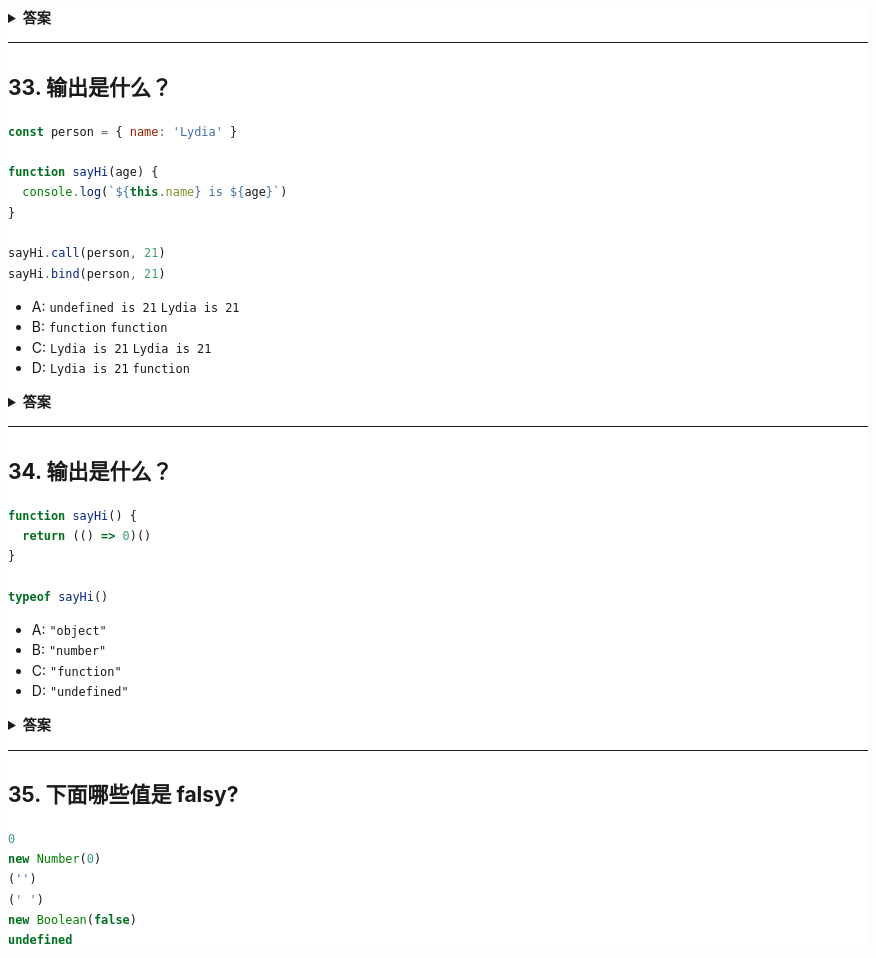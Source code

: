 <details><summary><b>答案</b></summary></details>

---

## 33. 输出是什么？

```javascript
const person = { name: 'Lydia' }

function sayHi(age) {
  console.log(`${this.name} is ${age}`)
}

sayHi.call(person, 21)
sayHi.bind(person, 21)
```

- A: `undefined is 21` `Lydia is 21`
- B: `function` `function`
- C: `Lydia is 21` `Lydia is 21`
- D: `Lydia is 21` `function`

<details><summary><b>答案</b></summary></details>

---

## 34. 输出是什么？

```javascript
function sayHi() {
  return (() => 0)()
}

typeof sayHi()
```

- A: `"object"`
- B: `"number"`
- C: `"function"`
- D: `"undefined"`

<details><summary><b>答案</b></summary></details>

---

## 35. 下面哪些值是 falsy?

```javascript
0
new Number(0)
('')
(' ')
new Boolean(false)
undefined
```

